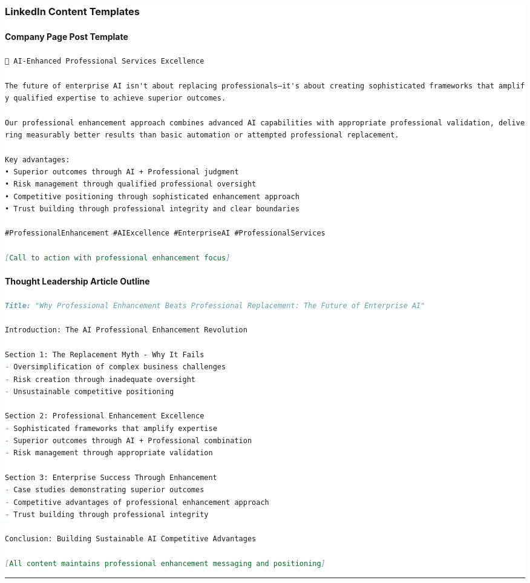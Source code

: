 ### LinkedIn Content Templates

#### Company Page Post Template
```markdown
🚀 AI-Enhanced Professional Services Excellence

The future of enterprise AI isn't about replacing professionals—it's about creating sophisticated frameworks that amplify qualified expertise to achieve superior outcomes.

Our professional enhancement approach combines advanced AI capabilities with appropriate professional validation, delivering measurably better results than basic automation or attempted professional replacement.

Key advantages:
• Superior outcomes through AI + Professional judgment
• Risk management through qualified professional oversight  
• Competitive positioning through sophisticated enhancement approach
• Trust building through professional integrity and clear boundaries

#ProfessionalEnhancement #AIExcellence #EnterpriseAI #ProfessionalServices

[Call to action with professional enhancement focus]
```

#### Thought Leadership Article Outline
```markdown
Title: "Why Professional Enhancement Beats Professional Replacement: The Future of Enterprise AI"

Introduction: The AI Professional Enhancement Revolution

Section 1: The Replacement Myth - Why It Fails
- Oversimplification of complex business challenges
- Risk creation through inadequate oversight
- Unsustainable competitive positioning

Section 2: Professional Enhancement Excellence  
- Sophisticated frameworks that amplify expertise
- Superior outcomes through AI + Professional combination
- Risk management through appropriate validation

Section 3: Enterprise Success Through Enhancement
- Case studies demonstrating superior outcomes
- Competitive advantages of professional enhancement approach
- Trust building through professional integrity

Conclusion: Building Sustainable AI Competitive Advantages

[All content maintains professional enhancement messaging and positioning]
```

---
